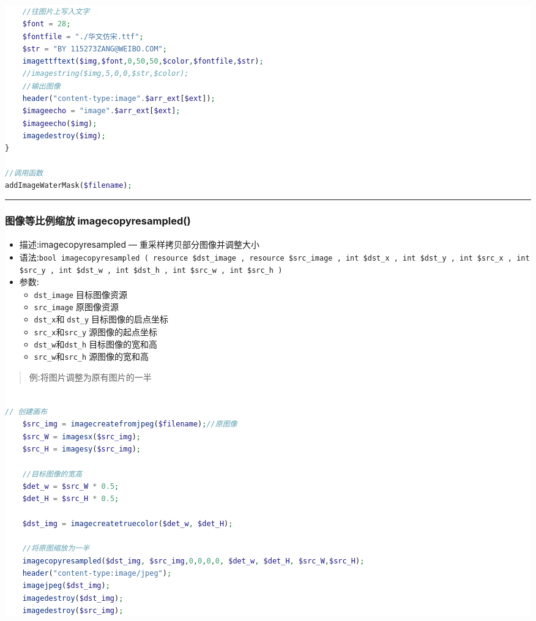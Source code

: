 ```php
	//往图片上写入文字
	$font = 28;
	$fontfile = "./华文仿宋.ttf";
	$str = "BY 115273ZANG@WEIBO.COM";
	imagettftext($img,$font,0,50,50,$color,$fontfile,$str);
	//imagestring($img,5,0,0,$str,$color);
	//输出图像
	header("content-type:image".$arr_ext[$ext]);
	$imageecho = "image".$arr_ext[$ext];
	$imageecho($img);
	imagedestroy($img);
}

//调用函数
addImageWaterMask($filename);

```

-------

### 图像等比例缩放 imagecopyresampled()
* 描述:imagecopyresampled — 重采样拷贝部分图像并调整大小
* 语法:`bool imagecopyresampled ( resource $dst_image , resource $src_image , int $dst_x , int $dst_y , int $src_x , int $src_y , int $dst_w , int $dst_h , int $src_w , int $src_h )`
* 参数: 
    * `dst_image` 目标图像资源
    * `src_image` 原图像资源
    * `dst_x`和 `dst_y` 目标图像的启点坐标
    * `src_x`和`src_y` 源图像的起点坐标
    * `dst_w`和`dst_h` 目标图像的宽和高
    * `src_w`和`src_h` 源图像的宽和高

> 例:将图片调整为原有图片的一半

```php

// 创建画布
	$src_img = imagecreatefromjpeg($filename);//原图像
	$src_W = imagesx($src_img);
	$src_H = imagesy($src_img);

	//目标图像的宽高
	$det_w = $src_W * 0.5;
	$det_H = $src_H * 0.5;

	$dst_img = imagecreatetruecolor($det_w, $det_H);

	//将原图缩放为一半
	imagecopyresampled($dst_img, $src_img,0,0,0,0, $det_w, $det_H, $src_W,$src_H);
	header("content-type:image/jpeg");
	imagejpeg($dst_img);
	imagedestroy($dst_img);
	imagedestroy($src_img);

```   
